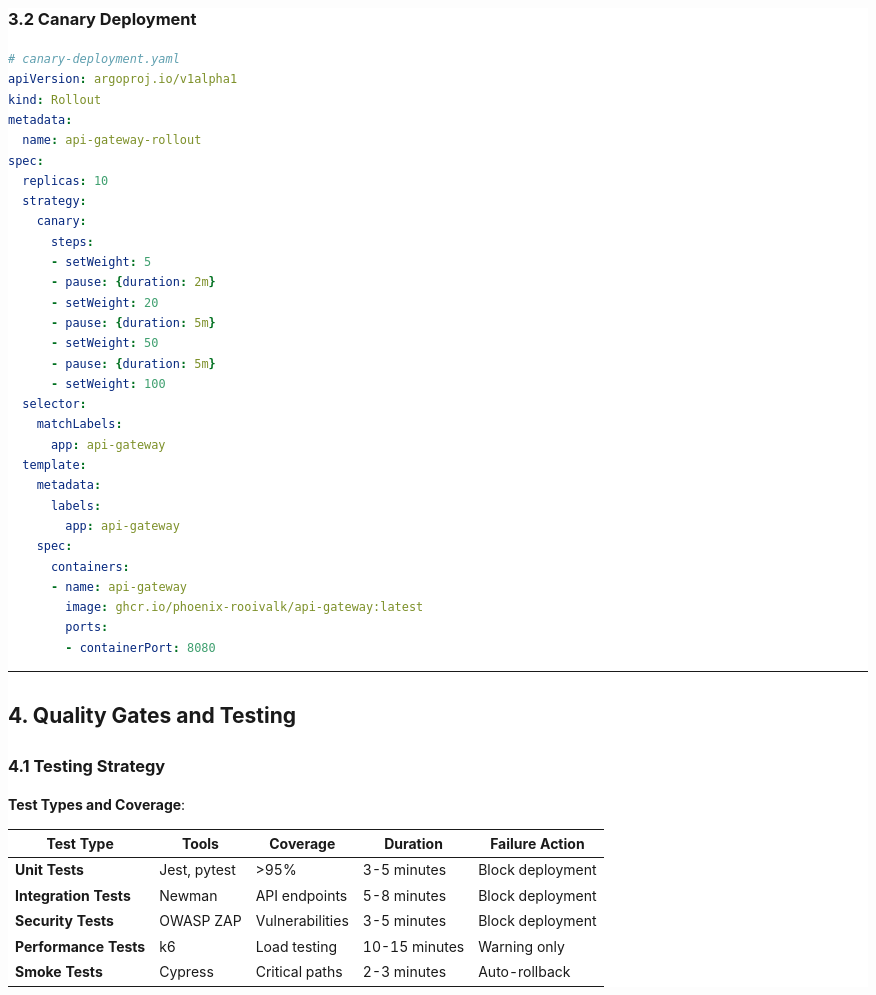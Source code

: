 ### 3.2 Canary Deployment

```yaml
# canary-deployment.yaml
apiVersion: argoproj.io/v1alpha1
kind: Rollout
metadata:
  name: api-gateway-rollout
spec:
  replicas: 10
  strategy:
    canary:
      steps:
      - setWeight: 5
      - pause: {duration: 2m}
      - setWeight: 20
      - pause: {duration: 5m}
      - setWeight: 50
      - pause: {duration: 5m}
      - setWeight: 100
  selector:
    matchLabels:
      app: api-gateway
  template:
    metadata:
      labels:
        app: api-gateway
    spec:
      containers:
      - name: api-gateway
        image: ghcr.io/phoenix-rooivalk/api-gateway:latest
        ports:
        - containerPort: 8080
```

---

## 4. Quality Gates and Testing

### 4.1 Testing Strategy

**Test Types and Coverage**:

| **Test Type** | **Tools** | **Coverage** | **Duration** | **Failure Action** |
|---------------|-----------|--------------|--------------|-------------------|
| **Unit Tests** | Jest, pytest | >95% | 3-5 minutes | Block deployment |
| **Integration Tests** | Newman | API endpoints | 5-8 minutes | Block deployment |
| **Security Tests** | OWASP ZAP | Vulnerabilities | 3-5 minutes | Block deployment |
| **Performance Tests** | k6 | Load testing | 10-15 minutes | Warning only |
| **Smoke Tests** | Cypress | Critical paths | 2-3 minutes | Auto-rollback |

